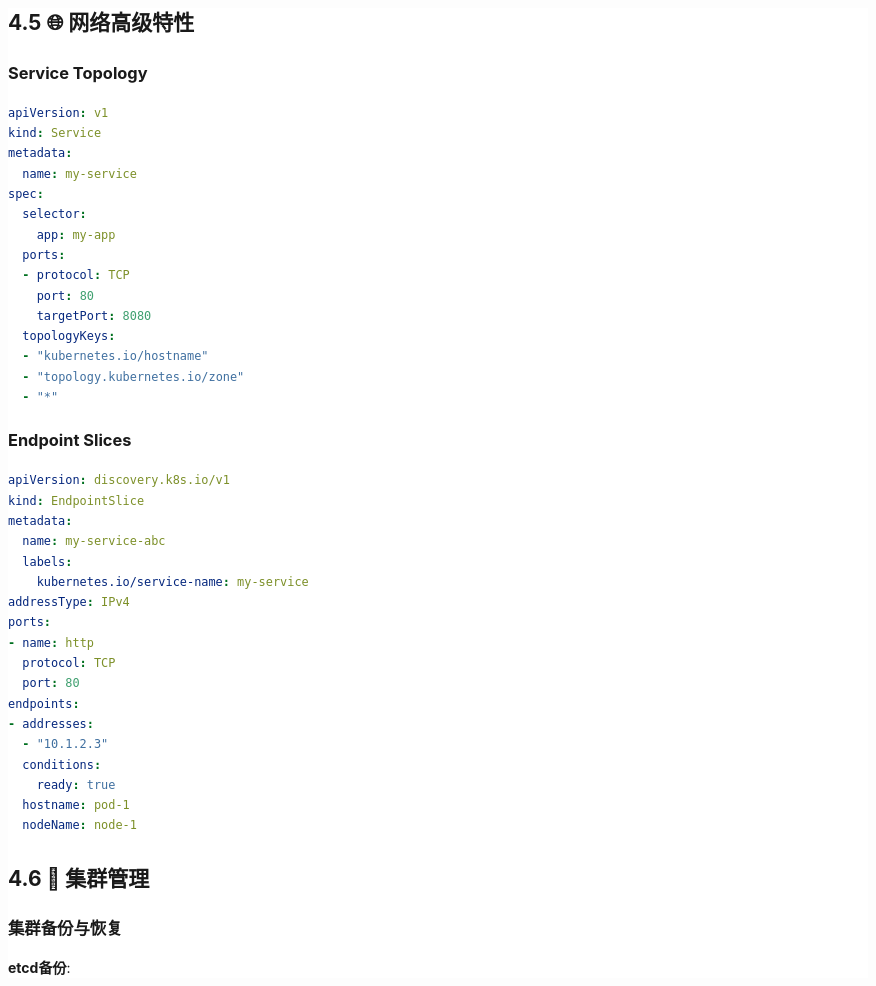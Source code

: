 ## 4.5 🌐 网络高级特性

### Service Topology

```yaml
apiVersion: v1
kind: Service
metadata:
  name: my-service
spec:
  selector:
    app: my-app
  ports:
  - protocol: TCP
    port: 80
    targetPort: 8080
  topologyKeys:
  - "kubernetes.io/hostname"
  - "topology.kubernetes.io/zone"
  - "*"
```

### Endpoint Slices

```yaml
apiVersion: discovery.k8s.io/v1
kind: EndpointSlice
metadata:
  name: my-service-abc
  labels:
    kubernetes.io/service-name: my-service
addressType: IPv4
ports:
- name: http
  protocol: TCP
  port: 80
endpoints:
- addresses:
  - "10.1.2.3"
  conditions:
    ready: true
  hostname: pod-1
  nodeName: node-1
```

## 4.6 🔧 集群管理

### 集群备份与恢复

**etcd备份**:
